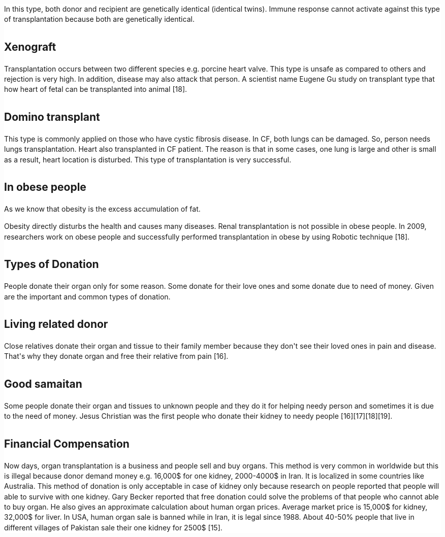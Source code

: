 In this type, both donor and recipient are genetically identical (identical twins). Immune response cannot activate against this type of transplantation because both are genetically identical.


## Xenograft

Transplantation occurs between two different species e.g. porcine heart valve. This type is unsafe as compared to others and rejection is very high. In addition, disease may also attack that person. A scientist name Eugene Gu study on transplant type that how heart of fetal can be transplanted into animal [18].


## Domino transplant

This type is commonly applied on those who have cystic fibrosis disease. In CF, both lungs can be damaged. So, person needs lungs transplantation. Heart also transplanted in CF patient. The reason is that in some cases, one lung is large and other is small as a result, heart location is disturbed. This type of transplantation is very successful.


## In obese people

As we know that obesity is the excess accumulation of fat.

Obesity directly disturbs the health and causes many diseases. Renal transplantation is not possible in obese people. In 2009, researchers work on obese people and successfully performed transplantation in obese by using Robotic technique [18].


## Types of Donation

People donate their organ only for some reason. Some donate for their love ones and some donate due to need of money. Given are the important and common types of donation.


## Living related donor

Close relatives donate their organ and tissue to their family member because they don't see their loved ones in pain and disease. That's why they donate organ and free their relative from pain [16].


## Good samaitan

Some people donate their organ and tissues to unknown people and they do it for helping needy person and sometimes it is due to the need of money. Jesus Christian was the first people who donate their kidney to needy people [16][17][18][19].


## Financial Compensation

Now days, organ transplantation is a business and people sell and buy organs. This method is very common in worldwide but this is illegal because donor demand money e.g. 16,000$ for one kidney, 2000-4000$ in Iran. It is localized in some countries like Australia. This method of donation is only acceptable in case of kidney only because research on people reported that people will able to survive with one kidney. Gary Becker reported that free donation could solve the problems of that people who cannot able to buy organ. He also gives an approximate calculation about human organ prices. Average market price is 15,000$ for kidney, 32,000$ for liver. In USA, human organ sale is banned while in Iran, it is legal since 1988. About 40-50% people that live in different villages of Pakistan sale their one kidney for 2500$ [15].
